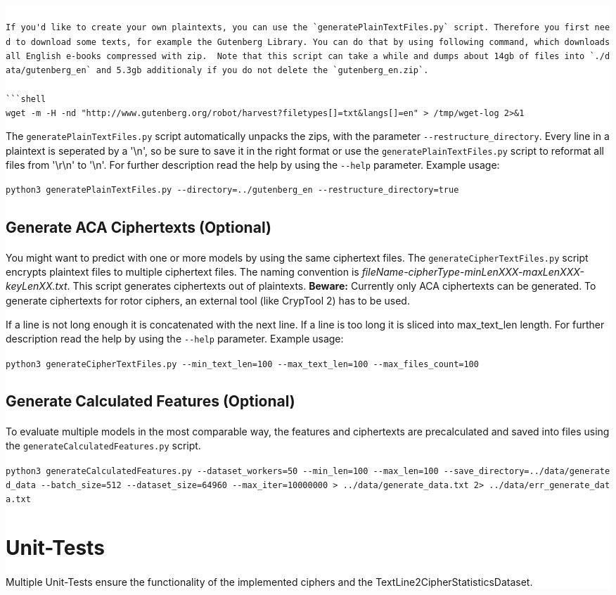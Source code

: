 ```

If you'd like to create your own plaintexts, you can use the `generatePlainTextFiles.py` script. Therefore you first need to download some texts, for example the Gutenberg Library. You can do that by using following command, which downloads all English e-books compressed with zip.  Note that this script can take a while and dumps about 14gb of files into `./data/gutenberg_en` and 5.3gb additionaly if you do not delete the `gutenberg_en.zip`.

```shell
wget -m -H -nd "http://www.gutenberg.org/robot/harvest?filetypes[]=txt&langs[]=en" > /tmp/wget-log 2>&1
```

The `generatePlainTextFiles.py` script automatically unpacks the zips, with the parameter `--restructure_directory`.  Every line in a plaintext is seperated by a '\n', so be sure to save it in the right format or use the `generatePlainTextFiles.py` script to reformat all files from '\r\n' to '\n'. For further description read the help by using the `--help` parameter. Example usage:

```
python3 generatePlainTextFiles.py --directory=../gutenberg_en --restructure_directory=true
```

## Generate ACA Ciphertexts (Optional)

You might want to predict with one or more models by using the same ciphertext files. The `generateCipherTextFiles.py` script encrypts plaintext files to multiple ciphertext files. The naming convention is *fileName-cipherType-minLenXXX-maxLenXXX-keyLenXX.txt*. This script generates ciphertexts out of plaintexts. **Beware:** Currently only ACA ciphertexts can be generated. To generate ciphertexts for rotor ciphers, an external tool (like CrypTool 2) has to be used. 

If a line is not long enough it is concatenated with the next line. If a line is too long it is sliced into max_text_len length. For further description read the help by using the `--help` parameter. Example usage:

```
python3 generateCipherTextFiles.py --min_text_len=100 --max_text_len=100 --max_files_count=100
```

## Generate Calculated Features (Optional)

To evaluate multiple models in the most comparable way, the features and ciphertexts are precalculated and saved into files using the `generateCalculatedFeatures.py` script.

```
python3 generateCalculatedFeatures.py --dataset_workers=50 --min_len=100 --max_len=100 --save_directory=../data/generated_data --batch_size=512 --dataset_size=64960 --max_iter=10000000 > ../data/generate_data.txt 2> ../data/err_generate_data.txt
```

# Unit-Tests

Multiple Unit-Tests ensure the functionality of the implemented ciphers and the TextLine2CipherStatisticsDataset. 
